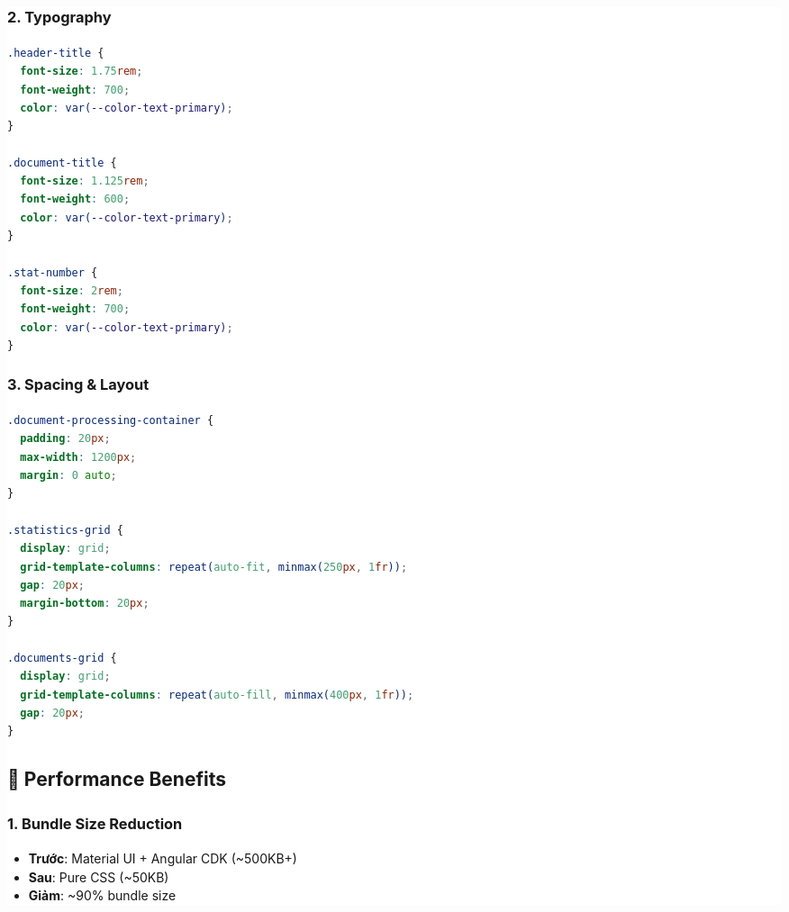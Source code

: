 ### 2. Typography
```css
.header-title {
  font-size: 1.75rem;
  font-weight: 700;
  color: var(--color-text-primary);
}

.document-title {
  font-size: 1.125rem;
  font-weight: 600;
  color: var(--color-text-primary);
}

.stat-number {
  font-size: 2rem;
  font-weight: 700;
  color: var(--color-text-primary);
}
```

### 3. Spacing & Layout
```css
.document-processing-container {
  padding: 20px;
  max-width: 1200px;
  margin: 0 auto;
}

.statistics-grid {
  display: grid;
  grid-template-columns: repeat(auto-fit, minmax(250px, 1fr));
  gap: 20px;
  margin-bottom: 20px;
}

.documents-grid {
  display: grid;
  grid-template-columns: repeat(auto-fill, minmax(400px, 1fr));
  gap: 20px;
}
```

## 🚀 Performance Benefits

### 1. Bundle Size Reduction
- **Trước**: Material UI + Angular CDK (~500KB+)
- **Sau**: Pure CSS (~50KB)
- **Giảm**: ~90% bundle size
